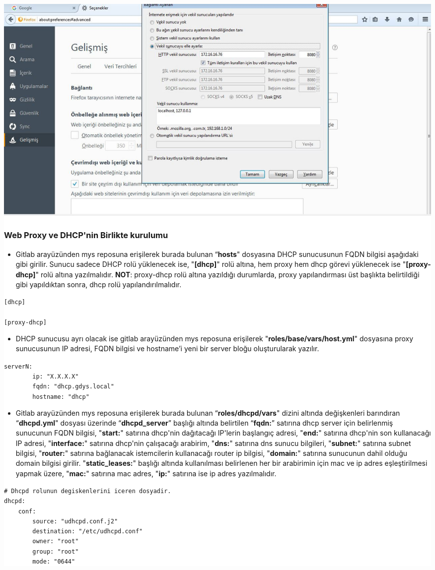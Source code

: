 ![Proxy](../img/proxy12.png)

### Web Proxy ve DHCP'nin Birlikte kurulumu

* Gitlab arayüzünden mys reposuna erişilerek burada bulunan “**hosts**" dosyasına DHCP sunucusunun FQDN bilgisi aşağıdaki gibi girilir. Sunucu sadece DHCP rolü yüklenecek ise, "**[dhcp]**" rolü altına, hem proxy hem dhcp görevi yüklenecek ise "**[proxy-dhcp]**" rolü altına yazılmalıdır.
**NOT**: proxy-dhcp rolü altına yazıldığı durumlarda, proxy yapılandırması üst başlıkta belirtildiği gibi yapıldıktan sonra, dhcp rolü yapılandırılmalıdır.
```
[dhcp]

[proxy-dhcp]
```

* DHCP sunucusu ayrı olacak ise gitlab arayüzünden mys reposuna erişilerek "**roles/base/vars/host.yml**" dosyasına proxy sunucusunun IP adresi, FQDN bilgisi ve hostname’i yeni bir server bloğu oluşturularak yazılır.
```
serverN:
        ip: "X.X.X.X"
        fqdn: "dhcp.gdys.local"
        hostname: "dhcp"
```

* Gitlab arayüzünden mys reposuna erişilerek burada bulunan “**roles/dhcpd/vars**" dizini altında değişkenleri barındıran “**dhcpd.yml**" dosyası üzerinde “**dhcpd_server**” başlığı altında belirtilen “**fqdn:**” satırına dhcp server için belirlenmiş sunucunun FQDN bilgisi, "**start:**" satırına dhcp'nin dağıtacağı IP'lerin başlangıç adresi, "**end:**" satırına dhcp'nin son kullanacağı IP adresi, "**interface:**" satırına dhcp'nin çalışacağı arabirim, "**dns:**" satırına dns sunucu bilgileri, "**subnet:**" satırına subnet bilgisi, "**router:**" satırına bağlanacak istemcilerin kullanacağı router ip bilgisi, "**domain:**"
satırına sunucunun dahil olduğu domain bilgisi girilir. "**static_leases:**" başlığı altında kullanılması belirlenen her bir arabirimin için mac ve ip adres eşleştirilmesi yapmak üzere, "**mac:**" satırına mac adres, "**ip:**" satırına ise ip adres yazılmalıdır.
```
# Dhcpd rolunun degiskenlerini iceren dosyadir.
dhcpd:
    conf:
        source: "udhcpd.conf.j2"
        destination: "/etc/udhcpd.conf"
        owner: "root"
        group: "root"
        mode: "0644" 
```